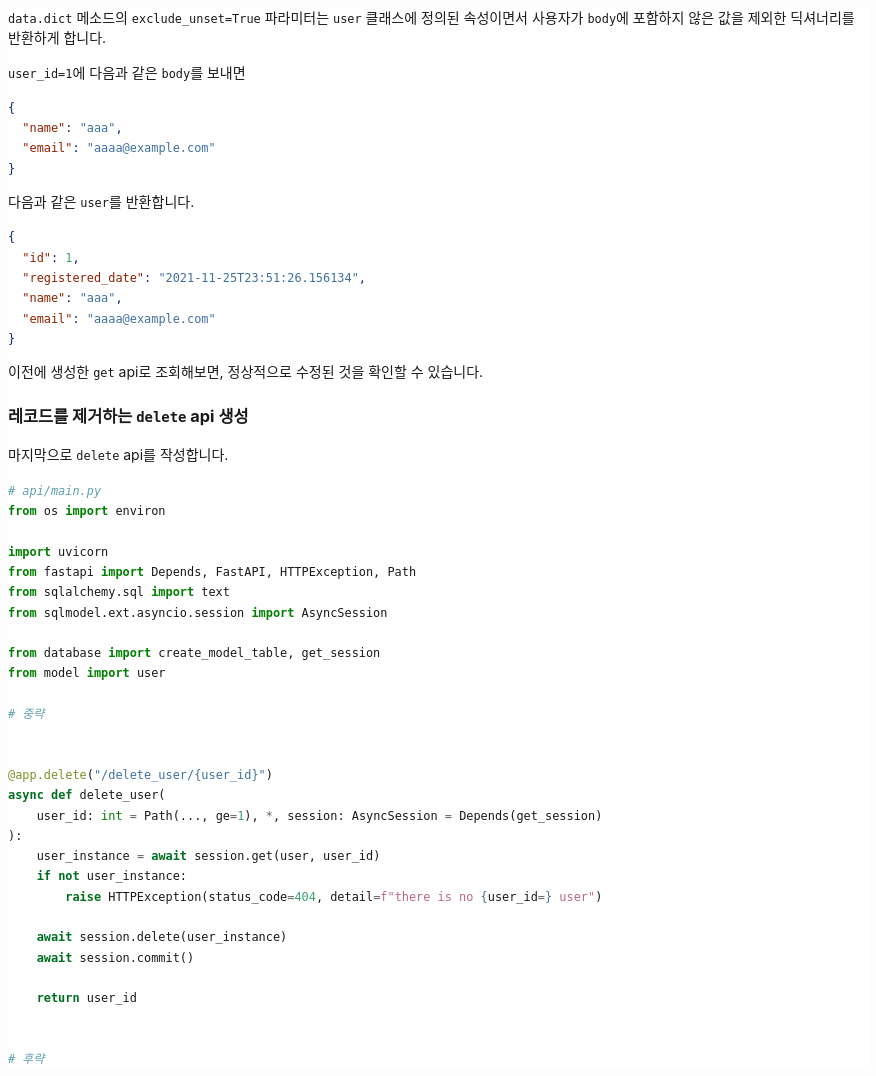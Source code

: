 `data.dict` 메소드의 `exclude_unset=True` 파라미터는 `user` 클래스에 정의된 속성이면서 사용자가 `body`에 포함하지 않은 값을 제외한 딕셔너리를 반환하게 합니다.

`user_id=1`에 다음과 같은 `body`를 보내면

```json
{
  "name": "aaa",
  "email": "aaaa@example.com"
}
```

다음과 같은 `user`를 반환합니다.

```json
{
  "id": 1,
  "registered_date": "2021-11-25T23:51:26.156134",
  "name": "aaa",
  "email": "aaaa@example.com"
}
```

이전에 생성한 `get` api로 조회해보면, 정상적으로 수정된 것을 확인할 수 있습니다.

### 레코드를 제거하는 `delete` api 생성

마지막으로 `delete` api를 작성합니다.

```python
# api/main.py
from os import environ

import uvicorn
from fastapi import Depends, FastAPI, HTTPException, Path
from sqlalchemy.sql import text
from sqlmodel.ext.asyncio.session import AsyncSession

from database import create_model_table, get_session
from model import user

# 중략


@app.delete("/delete_user/{user_id}")
async def delete_user(
    user_id: int = Path(..., ge=1), *, session: AsyncSession = Depends(get_session)
):
    user_instance = await session.get(user, user_id)
    if not user_instance:
        raise HTTPException(status_code=404, detail=f"there is no {user_id=} user")

    await session.delete(user_instance)
    await session.commit()

    return user_id


# 후략
```
